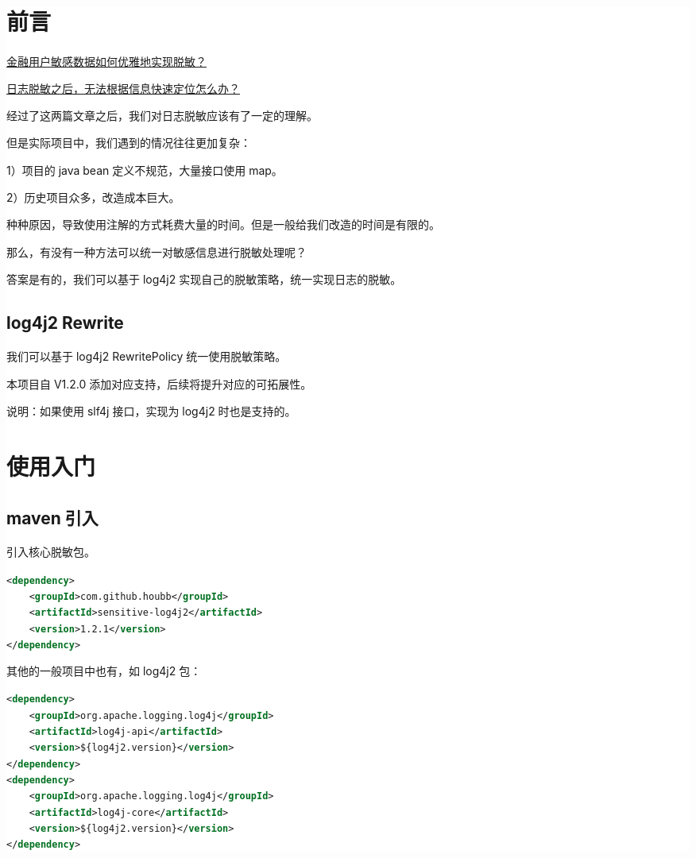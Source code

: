 # 前言

[金融用户敏感数据如何优雅地实现脱敏？](https://mp.weixin.qq.com/s/ljChFiNLzV6GLaUDjehA0Q)

[日志脱敏之后，无法根据信息快速定位怎么办？](https://mp.weixin.qq.com/s/tZqOH_8QTKrD1oaclNoewg)

经过了这两篇文章之后，我们对日志脱敏应该有了一定的理解。

但是实际项目中，我们遇到的情况往往更加复杂：

1）项目的 java bean 定义不规范，大量接口使用 map。

2）历史项目众多，改造成本巨大。

种种原因，导致使用注解的方式耗费大量的时间。但是一般给我们改造的时间是有限的。

那么，有没有一种方法可以统一对敏感信息进行脱敏处理呢？

答案是有的，我们可以基于 log4j2 实现自己的脱敏策略，统一实现日志的脱敏。

## log4j2 Rewrite

我们可以基于 log4j2 RewritePolicy 统一使用脱敏策略。

本项目自 V1.2.0 添加对应支持，后续将提升对应的可拓展性。

说明：如果使用 slf4j 接口，实现为 log4j2 时也是支持的。

# 使用入门

## maven 引入

引入核心脱敏包。

```xml
<dependency>
    <groupId>com.github.houbb</groupId>
    <artifactId>sensitive-log4j2</artifactId>
    <version>1.2.1</version>
</dependency>
```

其他的一般项目中也有，如 log4j2 包：

```xml
<dependency>
    <groupId>org.apache.logging.log4j</groupId>
    <artifactId>log4j-api</artifactId>
    <version>${log4j2.version}</version>
</dependency>
<dependency>
    <groupId>org.apache.logging.log4j</groupId>
    <artifactId>log4j-core</artifactId>
    <version>${log4j2.version}</version>
</dependency>
```

